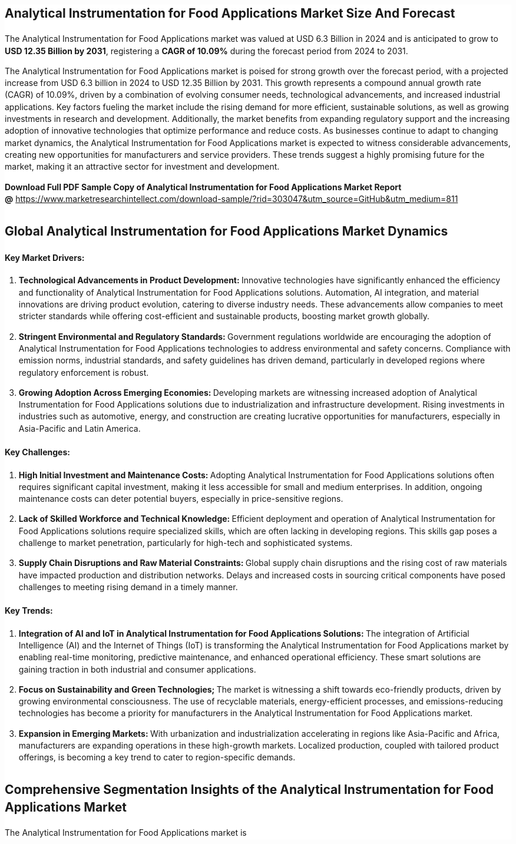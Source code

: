 <h2>Analytical Instrumentation for Food Applications Market Size And Forecast</h2><p>The Analytical Instrumentation for Food Applications market was valued at USD 6.3 Billion in 2024 and is anticipated to grow to <strong>USD 12.35 Billion by 2031</strong>, registering a <strong>CAGR of 10.09%</strong> during the forecast period from 2024 to 2031.</p><p>The Analytical Instrumentation for Food Applications market is poised for strong growth over the forecast period, with a projected increase from USD 6.3 billion in 2024 to USD 12.35 Billion by 2031. This growth represents a compound annual growth rate (CAGR) of 10.09%, driven by a combination of evolving consumer needs, technological advancements, and increased industrial applications. Key factors fueling the market include the rising demand for more efficient, sustainable solutions, as well as growing investments in research and development. Additionally, the market benefits from expanding regulatory support and the increasing adoption of innovative technologies that optimize performance and reduce costs. As businesses continue to adapt to changing market dynamics, the Analytical Instrumentation for Food Applications market is expected to witness considerable advancements, creating new opportunities for manufacturers and service providers. These trends suggest a highly promising future for the market, making it an attractive sector for investment and development.</p><p><strong>Download Full PDF Sample Copy of Analytical Instrumentation for Food Applications Market Report @</strong>&nbsp;<a href="https://www.marketresearchintellect.com/download-sample/?rid=303047&amp;utm_source=GitHub&amp;utm_medium=811">https://www.marketresearchintellect.com/download-sample/?rid=303047&amp;utm_source=GitHub&amp;utm_medium=811</a></p><h2>Global Analytical Instrumentation for Food Applications Market Dynamics</h2><h4><strong>Key Market Drivers:</strong></h4><ol><li><p><strong>Technological Advancements in Product Development:&nbsp;</strong>Innovative technologies have significantly enhanced the efficiency and functionality of Analytical Instrumentation for Food Applications solutions. Automation, AI integration, and material innovations are driving product evolution, catering to diverse industry needs. These advancements allow companies to meet stricter standards while offering cost-efficient and sustainable products, boosting market growth globally.</p></li><li><p><strong>Stringent Environmental and Regulatory Standards:&nbsp;</strong>Government regulations worldwide are encouraging the adoption of Analytical Instrumentation for Food Applications technologies to address environmental and safety concerns. Compliance with emission norms, industrial standards, and safety guidelines has driven demand, particularly in developed regions where regulatory enforcement is robust.</p></li><li><p><strong>Growing Adoption Across Emerging Economies:&nbsp;</strong>Developing markets are witnessing increased adoption of Analytical Instrumentation for Food Applications solutions due to industrialization and infrastructure development. Rising investments in industries such as automotive, energy, and construction are creating lucrative opportunities for manufacturers, especially in Asia-Pacific and Latin America.</p></li></ol><h4><strong>Key Challenges:</strong></h4><ol><li><p><strong>High Initial Investment and Maintenance Costs:&nbsp;</strong>Adopting Analytical Instrumentation for Food Applications solutions often requires significant capital investment, making it less accessible for small and medium enterprises. In addition, ongoing maintenance costs can deter potential buyers, especially in price-sensitive regions.</p></li><li><p><strong>Lack of Skilled Workforce and Technical Knowledge:&nbsp;</strong>Efficient deployment and operation of Analytical Instrumentation for Food Applications solutions require specialized skills, which are often lacking in developing regions. This skills gap poses a challenge to market penetration, particularly for high-tech and sophisticated systems.</p></li><li><p><strong>Supply Chain Disruptions and Raw Material Constraints:&nbsp;</strong>Global supply chain disruptions and the rising cost of raw materials have impacted production and distribution networks. Delays and increased costs in sourcing critical components have posed challenges to meeting rising demand in a timely manner.</p></li></ol><h4><strong>Key Trends:</strong></h4><ol><li><p><strong>Integration of AI and IoT in Analytical Instrumentation for Food Applications Solutions:&nbsp;</strong>The integration of Artificial Intelligence (AI) and the Internet of Things (IoT) is transforming the Analytical Instrumentation for Food Applications market by enabling real-time monitoring, predictive maintenance, and enhanced operational efficiency. These smart solutions are gaining traction in both industrial and consumer applications.</p></li><li><p><strong>Focus on Sustainability and Green Technologies;&nbsp;</strong>The market is witnessing a shift towards eco-friendly products, driven by growing environmental consciousness. The use of recyclable materials, energy-efficient processes, and emissions-reducing technologies has become a priority for manufacturers in the Analytical Instrumentation for Food Applications market.</p></li><li><p><strong>Expansion in Emerging Markets:&nbsp;</strong>With urbanization and industrialization accelerating in regions like Asia-Pacific and Africa, manufacturers are expanding operations in these high-growth markets. Localized production, coupled with tailored product offerings, is becoming a key trend to cater to region-specific demands.</p></li></ol><div class="article-main__content" data-test-id="publishing-text-block"><h2>Comprehensive Segmentation Insights of the Analytical Instrumentation for Food Applications Market</h2><p>The Analytical Instrumentation for Food Applications market is